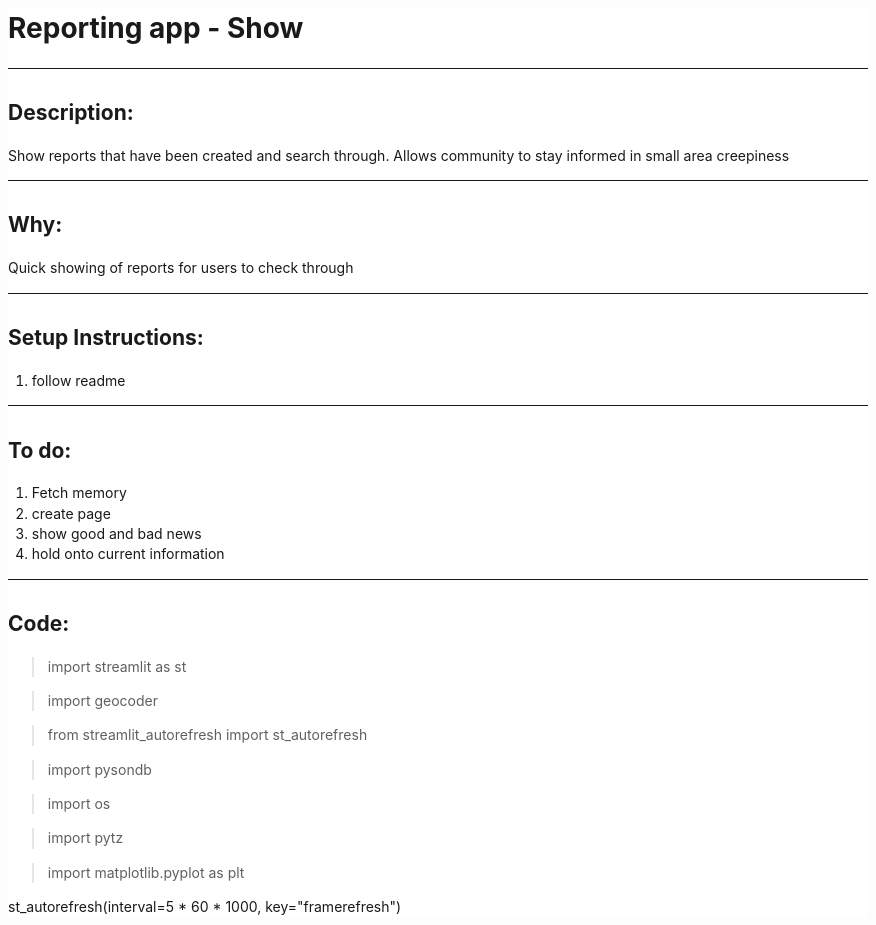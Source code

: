 # Reporting app - Show

---

## Description: 
Show reports that have been created and search through. Allows community to stay informed in small area creepiness

---

## Why: 
Quick showing of reports for users to check through

---

## Setup Instructions: 
1. follow readme

---

## To do: 
1. Fetch memory
2.  create page
3.  show good and bad news
4.  hold onto current information

---

## Code: 
>import streamlit as st


>import geocoder


>from streamlit_autorefresh import st_autorefresh


>import pysondb


>import os


>import pytz


>import matplotlib.pyplot as plt





st_autorefresh(interval=5 * 60 * 1000, key="framerefresh")

